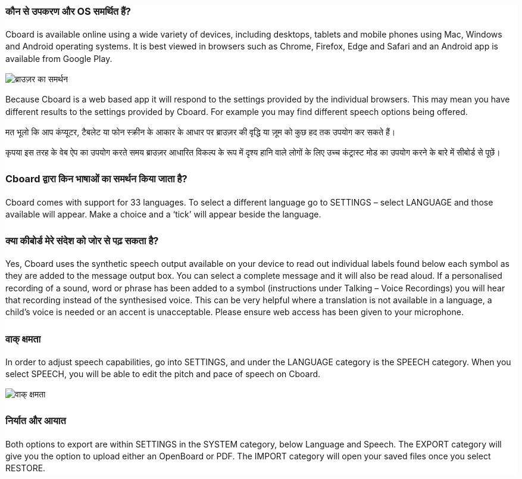 ### <a name='WhatdevicesandOSaresupported'></a>कौन से उपकरण और OS समर्थित हैं?

Cboard is available online using a wide variety of devices, including desktops, tablets and mobile phones using Mac, Windows and Android operating systems. It is best viewed in browsers such as Chrome, Firefox, Edge and Safari and an Android app is available from Google Play.

![ब्राउज़र का समर्थन](/images/help/browsers.png "Browser support")

Because Cboard is a web based app it will respond to the settings provided by the individual browsers. This may mean you have different results to the settings provided by Cboard. For example you may find different speech options being offered.

मत भूलो कि आप कंप्यूटर, टैबलेट या फोन स्क्रीन के आकार के आधार पर ब्राउज़र की वृद्धि या ज़ूम को कुछ हद तक उपयोग कर सकते हैं।

कृपया इस तरह के वेब ऐप का उपयोग करते समय ब्राउज़र आधारित विकल्प के रूप में दृश्य हानि वाले लोगों के लिए उच्च कंट्रास्ट मोड का उपयोग करने के बारे में सीबोर्ड से पूछें।

### <a name='WhichlanguagesaresupportedbyCboard'></a>Cboard द्वारा किन भाषाओं का समर्थन किया जाता है?

Cboard comes with support for 33 languages. To select a different language go to SETTINGS – select LANGUAGE and those available will appear. Make a choice and a ‘tick’ will appear beside the language.

<div><iframe width="420" height="315" src="https://www.youtube.com/embed/HHq9b3dJ0zM" frameborder="0" allowfullscreen></iframe></div>

### <a name='CanCboardreadmymessageoutaloud'></a>क्या कीबोर्ड मेरे संदेश को जोर से पढ़ सकता है?

Yes, Cboard uses the synthetic speech output available on your device to read out individual labels found below each symbol as they are added to the message output box. You can select a complete message and it will also be read aloud. If a personalised recording of a sound, word or phrase has been added to a symbol (instructions under Talking – Voice Recordings) you will hear that recording instead of the synthesised voice. This can be very helpful where a translation is not available in a language, a child’s voice is needed or an accent is unacceptable. Please ensure web access has been given to your microphone.

### <a name='Speechcapabilities'></a>वाक् क्षमता

In order to adjust speech capabilities, go into SETTINGS, and under the LANGUAGE category is the SPEECH category. When you select SPEECH, you will be able to edit the pitch and pace of speech on Cboard.

![वाक् क्षमता](/images/help/speech.png "Speech capabilities")

### <a name='Exportandimport'></a>निर्यात और आयात

Both options to export are within SETTINGS in the SYSTEM category, below Language and Speech. The EXPORT category will give you the option to upload either an OpenBoard or PDF. The IMPORT category will open your saved files once you select RESTORE.

